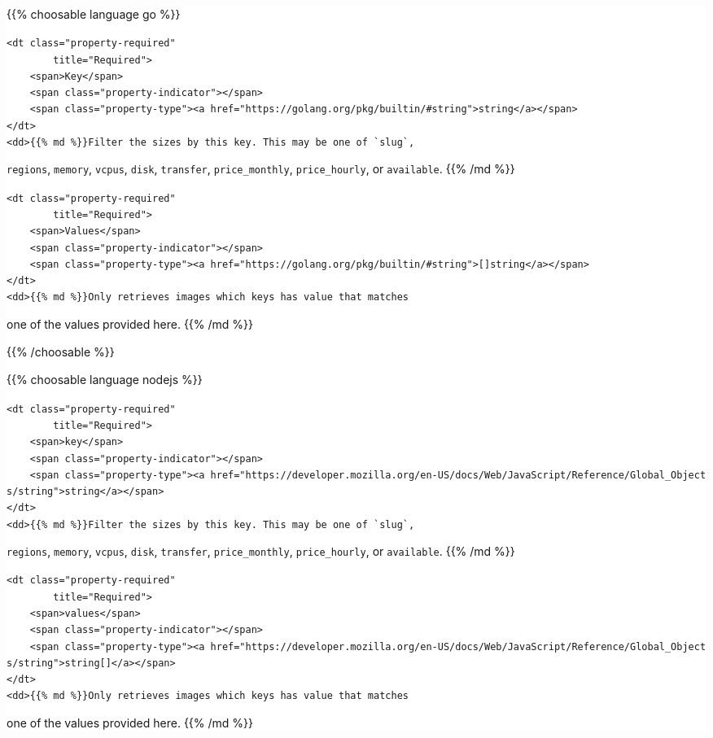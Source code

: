 
{{% choosable language go %}}
<dl class="resources-properties">

    <dt class="property-required"
            title="Required">
        <span>Key</span>
        <span class="property-indicator"></span>
        <span class="property-type"><a href="https://golang.org/pkg/builtin/#string">string</a></span>
    </dt>
    <dd>{{% md %}}Filter the sizes by this key. This may be one of `slug`,
`regions`, `memory`, `vcpus`, `disk`, `transfer`, `price_monthly`,
`price_hourly`, or `available`.
{{% /md %}}</dd>

    <dt class="property-required"
            title="Required">
        <span>Values</span>
        <span class="property-indicator"></span>
        <span class="property-type"><a href="https://golang.org/pkg/builtin/#string">[]string</a></span>
    </dt>
    <dd>{{% md %}}Only retrieves images which keys has value that matches
one of the values provided here.
{{% /md %}}</dd>

</dl>
{{% /choosable %}}


{{% choosable language nodejs %}}
<dl class="resources-properties">

    <dt class="property-required"
            title="Required">
        <span>key</span>
        <span class="property-indicator"></span>
        <span class="property-type"><a href="https://developer.mozilla.org/en-US/docs/Web/JavaScript/Reference/Global_Objects/string">string</a></span>
    </dt>
    <dd>{{% md %}}Filter the sizes by this key. This may be one of `slug`,
`regions`, `memory`, `vcpus`, `disk`, `transfer`, `price_monthly`,
`price_hourly`, or `available`.
{{% /md %}}</dd>

    <dt class="property-required"
            title="Required">
        <span>values</span>
        <span class="property-indicator"></span>
        <span class="property-type"><a href="https://developer.mozilla.org/en-US/docs/Web/JavaScript/Reference/Global_Objects/string">string[]</a></span>
    </dt>
    <dd>{{% md %}}Only retrieves images which keys has value that matches
one of the values provided here.
{{% /md %}}</dd>
